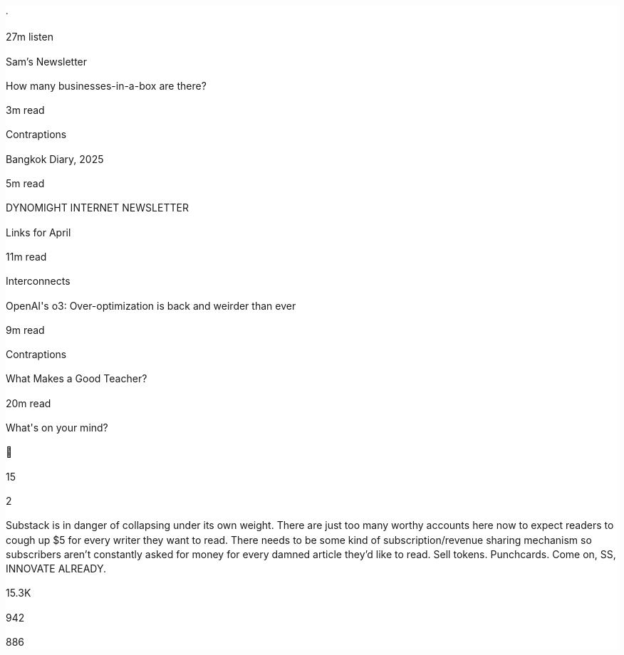 ∙

27m listen



Sam’s Newsletter

How many businesses-in-a-box are there?

3m read



Contraptions

Bangkok Diary, 2025

5m read



DYNOMIGHT INTERNET NEWSLETTER

Links for April

11m read



Interconnects

OpenAI's o3: Over-optimization is back and weirder than ever

9m read



Contraptions

What Makes a Good Teacher?

20m read



What's on your mind?



🫡



15

2



Substack is in danger of collapsing under its own weight. There are just too many worthy accounts here now to expect readers to cough up $5 for every writer they want to read. There needs to be some kind of subscription/revenue sharing mechanism so subscribers aren’t constantly asked for money for every damned article they’d like to read. Sell tokens. Punchcards. Come on, SS, INNOVATE ALREADY.

15.3K

942

886

